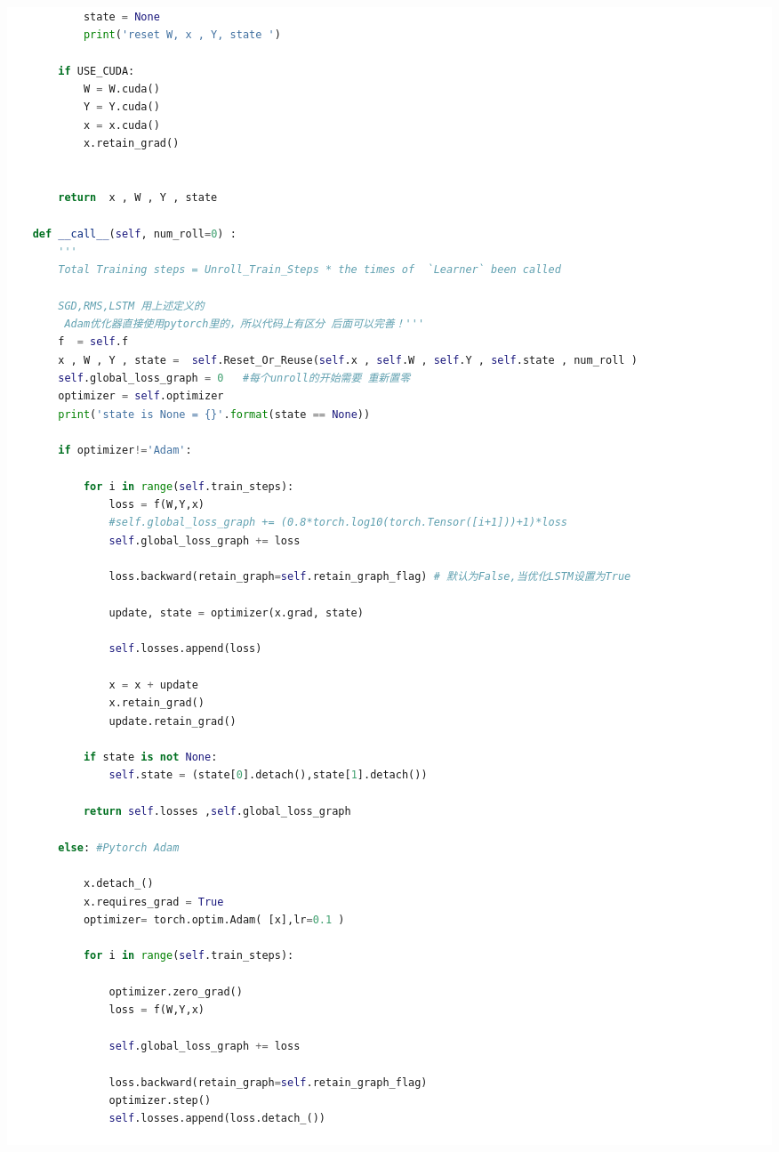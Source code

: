 ```python
            state = None
            print('reset W, x , Y, state ')
            
        if USE_CUDA:
            W = W.cuda()
            Y = Y.cuda()
            x = x.cuda()
            x.retain_grad()
          
            
        return  x , W , Y , state

    def __call__(self, num_roll=0) : 
        '''
        Total Training steps = Unroll_Train_Steps * the times of  `Learner` been called
        
        SGD,RMS,LSTM 用上述定义的
         Adam优化器直接使用pytorch里的，所以代码上有区分 后面可以完善！'''
        f  = self.f 
        x , W , Y , state =  self.Reset_Or_Reuse(self.x , self.W , self.Y , self.state , num_roll )
        self.global_loss_graph = 0   #每个unroll的开始需要 重新置零
        optimizer = self.optimizer
        print('state is None = {}'.format(state == None))
     
        if optimizer!='Adam':
            
            for i in range(self.train_steps):     
                loss = f(W,Y,x)
                #self.global_loss_graph += (0.8*torch.log10(torch.Tensor([i+1]))+1)*loss
                self.global_loss_graph += loss
              
                loss.backward(retain_graph=self.retain_graph_flag) # 默认为False,当优化LSTM设置为True
              
                update, state = optimizer(x.grad, state)
              
                self.losses.append(loss)
             
                x = x + update  
                x.retain_grad()
                update.retain_grad()
                
            if state is not None:
                self.state = (state[0].detach(),state[1].detach())
                
            return self.losses ,self.global_loss_graph 

        else: #Pytorch Adam

            x.detach_()
            x.requires_grad = True
            optimizer= torch.optim.Adam( [x],lr=0.1 )
            
            for i in range(self.train_steps):
                
                optimizer.zero_grad()
                loss = f(W,Y,x)
                
                self.global_loss_graph += loss
                
                loss.backward(retain_graph=self.retain_graph_flag)
                optimizer.step()
                self.losses.append(loss.detach_())
                
```